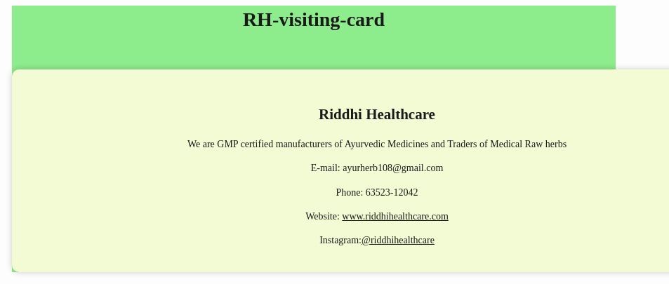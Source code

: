 # RH-visiting-card
<!DOCTYPE html>
<html>
<head>
  <title>Riddhi Healthcare Visiting Card</title>
  <style>
    body {
      background-color: #8dec8b;
      font-family: Bold;
      text-align: center;
    }
    .card {
      width: 1000px;
      padding: 20px;
      margin: 50px auto;
      background-color: #f2fbd3;
      border-radius: 10px;
      box-shadow: 0px 0px 10px rgba(0, 0, 0, 0.2);
    }
    .card img {
      max-width: 100%;
      height: auto;
    }
  </style>
</head>
<body>
  <div class="card">
        <h2>Riddhi Healthcare</h2>
    <p>We are GMP certified manufacturers of Ayurvedic Medicines and Traders of Medical Raw herbs</p>
    <p>E-mail: ayurherb108@gmail.com</p>
    <p>Phone: 63523-12042</p>
    <p>Website: <a href="http://www.riddhihealthcare.com">www.riddhihealthcare.com</a></p>
    <p>Instagram:<a href="https://instagram.com/riddhihealthcare?utm_source=qr&igshid=NGExMmI2YTkyZg%3D%3D">@riddhihealthcare</a></p>
 </div>
</body>
</html>

